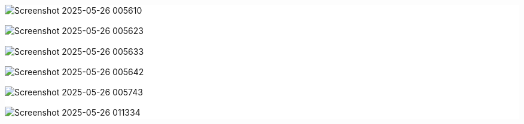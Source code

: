 ![Screenshot 2025-05-26 005610](https://github.com/user-attachments/assets/ffc97811-69e2-4668-b563-9bec84aacbad)

![Screenshot 2025-05-26 005623](https://github.com/user-attachments/assets/ee39aec0-de35-4056-9be4-be8ecc54484c)

![Screenshot 2025-05-26 005633](https://github.com/user-attachments/assets/e1698ab7-5584-40a9-ae5a-49d9f42d7557)

![Screenshot 2025-05-26 005642](https://github.com/user-attachments/assets/fbf3d04c-40c4-46e0-8532-45ec907a0898)

![Screenshot 2025-05-26 005743](https://github.com/user-attachments/assets/ef62b3b1-59e2-4314-9e4f-5fc0a38d9281)

![Screenshot 2025-05-26 011334](https://github.com/user-attachments/assets/3745fe3b-b6ef-4b81-a593-f5bcfecc2cfa)

